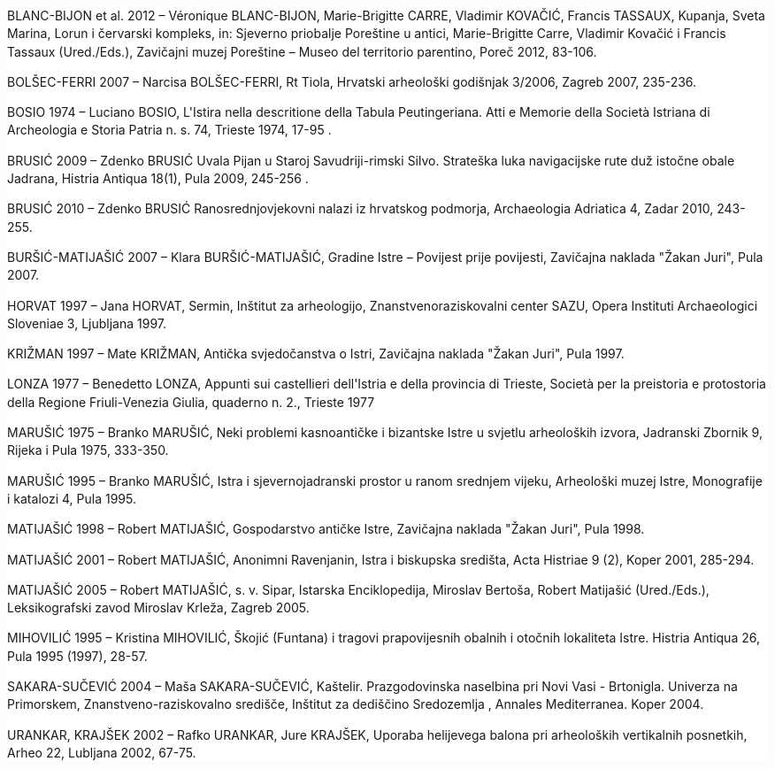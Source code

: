 BLANC-BIJON et al. 2012 – Véronique BLANC-BIJON, Marie-Brigitte CARRE, Vladimir KOVAČIĆ,  Francis TASSAUX, Kupanja, Sveta Marina, Lorun i červarski kompleks, in: Sjeverno priobalje Poreštine u antici, Marie-Brigitte Carre, Vladimir Kovačić i Francis Tassaux (Ured./Eds.), Zavičajni muzej Poreštine – Museo del territorio parentino, Poreč 2012,  83-106.

BOLŠEC-FERRI 2007 – Narcisa BOLŠEC-FERRI, Rt Tiola,  Hrvatski arheološki godišnjak 3/2006, Zagreb 2007, 235-236.

BOSIO 1974 – Luciano BOSIO, L'Istira nella descritione della Tabula Peutingeriana.  Atti e Memorie della Società Istriana di Archeologia e Storia Patria n. s. 74, Trieste 1974, 17-95 .

BRUSIĆ 2009 – Zdenko BRUSIĆ Uvala Pijan u Staroj Savudriji-rimski Silvo. Strateška luka navigacijske rute duž istočne obale Jadrana, Histria Antiqua 18(1), Pula 2009, 245-256 .

BRUSIĆ 2010 – Zdenko BRUSIĆ Ranosrednjovjekovni nalazi iz hrvatskog podmorja, Archaeologia Adriatica 4, Zadar 2010, 243-255.

BURŠIĆ-MATIJAŠIĆ 2007 – Klara BURŠIĆ-MATIJAŠIĆ, Gradine Istre – Povijest prije povijesti, Zavičajna naklada "Žakan Juri", Pula 2007.

HORVAT 1997 – Jana HORVAT, Sermin, Inštitut za arheologijo, Znanstvenoraziskovalni center SAZU, Opera Instituti Archaeologici Sloveniae 3, Ljubljana 1997.

KRIŽMAN 1997 – Mate KRIŽMAN, Antička svjedočanstva o Istri, Zavičajna naklada "Žakan Juri", Pula 1997. 

LONZA 1977 – Benedetto LONZA,  Appunti sui castellieri dell'Istria e della provincia di Trieste, Società per la preistoria e protostoria della Regione Friuli-Venezia Giulia, quaderno n. 2., Trieste 1977 

MARUŠIĆ 1975 – Branko MARUŠIĆ, Neki problemi kasnoantičke i bizantske Istre u svjetlu arheoloških izvora, Jadranski Zbornik 9, Rijeka i Pula 1975, 333-350. 

MARUŠIĆ 1995 – Branko MARUŠIĆ, Istra i sjevernojadranski prostor u ranom srednjem vijeku, Arheološki muzej Istre, Monografije i katalozi 4, Pula 1995. 

MATIJAŠIĆ 1998 – Robert MATIJAŠIĆ, Gospodarstvo antičke Istre, Zavičajna naklada "Žakan Juri", Pula 1998.

MATIJAŠIĆ 2001 – Robert MATIJAŠIĆ, Anonimni Ravenjanin, Istra i biskupska središta, Acta Histriae 9 (2), Koper 2001, 285-294.

MATIJAŠIĆ 2005 – Robert MATIJAŠIĆ, s. v. Sipar, Istarska Enciklopedija, Miroslav Bertoša, Robert Matijašić (Ured./Eds.), Leksikografski zavod Miroslav Krleža, Zagreb 2005.

MIHOVILIĆ 1995 – Kristina MIHOVILIĆ, Škojić (Funtana) i tragovi prapovijesnih obalnih i otočnih lokaliteta Istre. Histria Antiqua 26, Pula 1995 (1997), 28-57. 

SAKARA-SUČEVIĆ 2004 – Maša SAKARA-SUČEVIĆ, Kaštelir. Prazgodovinska naselbina pri Novi Vasi - Brtonigla. Univerza na Primorskem, Znanstveno-raziskovalno središče, Inštitut za dediščino Sredozemlja , Annales Mediterranea. Koper 2004.

URANKAR, KRAJŠEK 2002 – Rafko URANKAR, Jure KRAJŠEK, Uporaba helijevega balona pri arheoloških vertikalnih posnetkih, Arheo 22, Lubljana 2002, 67-75. 
 

